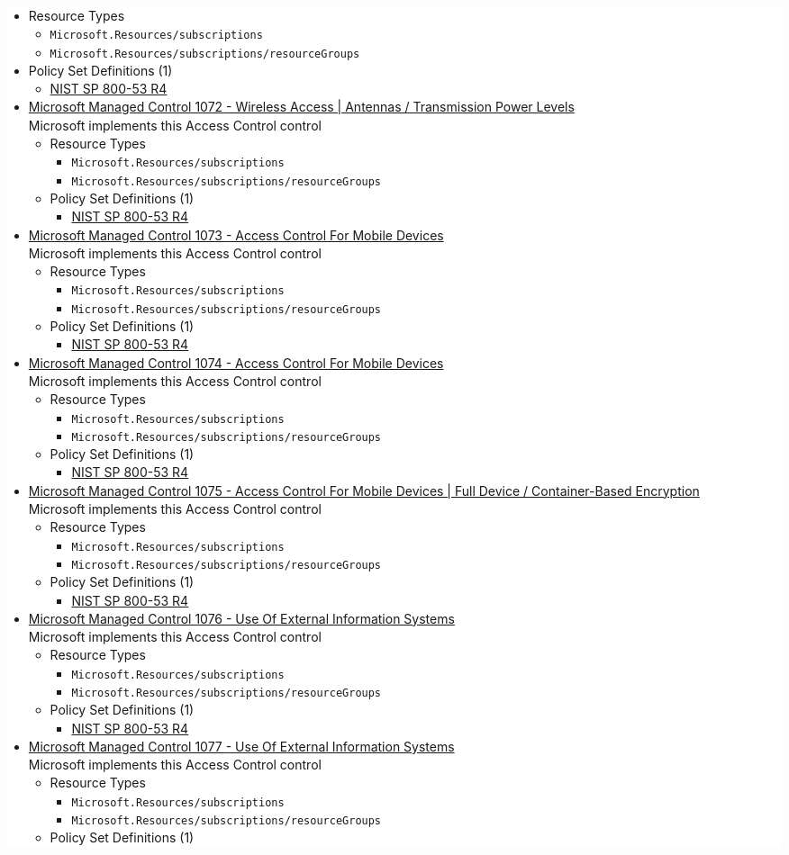   * Resource Types 
    * `Microsoft.Resources/subscriptions` 
    * `Microsoft.Resources/subscriptions/resourceGroups` 
  * Policy Set Definitions (1)  
    * [NIST SP 800-53 R4](https://github.com/Azure/azure-policy/tree/master/built-in-policies/policySetDefinitions/Regulatory%20Compliance/NIST80053_audit.json)  
* [Microsoft Managed Control 1072 - Wireless Access | Antennas / Transmission Power Levels](https://github.com/Azure/azure-policy/tree/master/built-in-policies/policyDefinitions/Regulatory%20Compliance/MicrosoftManagedControl1072.json)  
  Microsoft implements this Access Control control 
  * Resource Types 
    * `Microsoft.Resources/subscriptions` 
    * `Microsoft.Resources/subscriptions/resourceGroups` 
  * Policy Set Definitions (1)  
    * [NIST SP 800-53 R4](https://github.com/Azure/azure-policy/tree/master/built-in-policies/policySetDefinitions/Regulatory%20Compliance/NIST80053_audit.json)  
* [Microsoft Managed Control 1073 - Access Control For Mobile Devices](https://github.com/Azure/azure-policy/tree/master/built-in-policies/policyDefinitions/Regulatory%20Compliance/MicrosoftManagedControl1073.json)  
  Microsoft implements this Access Control control 
  * Resource Types 
    * `Microsoft.Resources/subscriptions` 
    * `Microsoft.Resources/subscriptions/resourceGroups` 
  * Policy Set Definitions (1)  
    * [NIST SP 800-53 R4](https://github.com/Azure/azure-policy/tree/master/built-in-policies/policySetDefinitions/Regulatory%20Compliance/NIST80053_audit.json)  
* [Microsoft Managed Control 1074 - Access Control For Mobile Devices](https://github.com/Azure/azure-policy/tree/master/built-in-policies/policyDefinitions/Regulatory%20Compliance/MicrosoftManagedControl1074.json)  
  Microsoft implements this Access Control control 
  * Resource Types 
    * `Microsoft.Resources/subscriptions` 
    * `Microsoft.Resources/subscriptions/resourceGroups` 
  * Policy Set Definitions (1)  
    * [NIST SP 800-53 R4](https://github.com/Azure/azure-policy/tree/master/built-in-policies/policySetDefinitions/Regulatory%20Compliance/NIST80053_audit.json)  
* [Microsoft Managed Control 1075 - Access Control For Mobile Devices | Full Device / Container-Based  Encryption](https://github.com/Azure/azure-policy/tree/master/built-in-policies/policyDefinitions/Regulatory%20Compliance/MicrosoftManagedControl1075.json)  
  Microsoft implements this Access Control control 
  * Resource Types 
    * `Microsoft.Resources/subscriptions` 
    * `Microsoft.Resources/subscriptions/resourceGroups` 
  * Policy Set Definitions (1)  
    * [NIST SP 800-53 R4](https://github.com/Azure/azure-policy/tree/master/built-in-policies/policySetDefinitions/Regulatory%20Compliance/NIST80053_audit.json)  
* [Microsoft Managed Control 1076 - Use Of External Information Systems](https://github.com/Azure/azure-policy/tree/master/built-in-policies/policyDefinitions/Regulatory%20Compliance/MicrosoftManagedControl1076.json)  
  Microsoft implements this Access Control control 
  * Resource Types 
    * `Microsoft.Resources/subscriptions` 
    * `Microsoft.Resources/subscriptions/resourceGroups` 
  * Policy Set Definitions (1)  
    * [NIST SP 800-53 R4](https://github.com/Azure/azure-policy/tree/master/built-in-policies/policySetDefinitions/Regulatory%20Compliance/NIST80053_audit.json)  
* [Microsoft Managed Control 1077 - Use Of External Information Systems](https://github.com/Azure/azure-policy/tree/master/built-in-policies/policyDefinitions/Regulatory%20Compliance/MicrosoftManagedControl1077.json)  
  Microsoft implements this Access Control control 
  * Resource Types 
    * `Microsoft.Resources/subscriptions` 
    * `Microsoft.Resources/subscriptions/resourceGroups` 
  * Policy Set Definitions (1)  